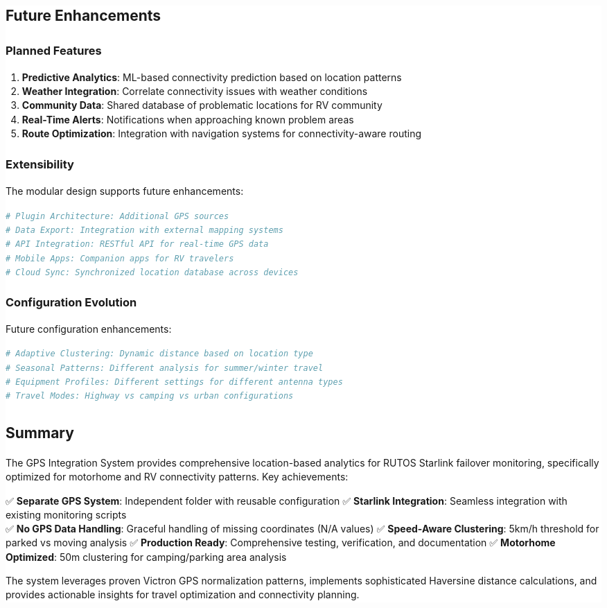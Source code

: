 ## Future Enhancements

### Planned Features

1. **Predictive Analytics**: ML-based connectivity prediction based on location patterns
2. **Weather Integration**: Correlate connectivity issues with weather conditions
3. **Community Data**: Shared database of problematic locations for RV community
4. **Real-Time Alerts**: Notifications when approaching known problem areas
5. **Route Optimization**: Integration with navigation systems for connectivity-aware routing

### Extensibility

The modular design supports future enhancements:

```bash
# Plugin Architecture: Additional GPS sources
# Data Export: Integration with external mapping systems
# API Integration: RESTful API for real-time GPS data
# Mobile Apps: Companion apps for RV travelers
# Cloud Sync: Synchronized location database across devices
```

### Configuration Evolution

Future configuration enhancements:

```bash
# Adaptive Clustering: Dynamic distance based on location type
# Seasonal Patterns: Different analysis for summer/winter travel
# Equipment Profiles: Different settings for different antenna types
# Travel Modes: Highway vs camping vs urban configurations
```

## Summary

The GPS Integration System provides comprehensive location-based analytics for RUTOS Starlink failover monitoring, specifically optimized for motorhome and RV connectivity patterns. Key achievements:

✅ **Separate GPS System**: Independent folder with reusable configuration
✅ **Starlink Integration**: Seamless integration with existing monitoring scripts  
✅ **No GPS Data Handling**: Graceful handling of missing coordinates (N/A values)
✅ **Speed-Aware Clustering**: 5km/h threshold for parked vs moving analysis
✅ **Production Ready**: Comprehensive testing, verification, and documentation
✅ **Motorhome Optimized**: 50m clustering for camping/parking area analysis

The system leverages proven Victron GPS normalization patterns, implements sophisticated Haversine distance calculations, and provides actionable insights for travel optimization and connectivity planning.
